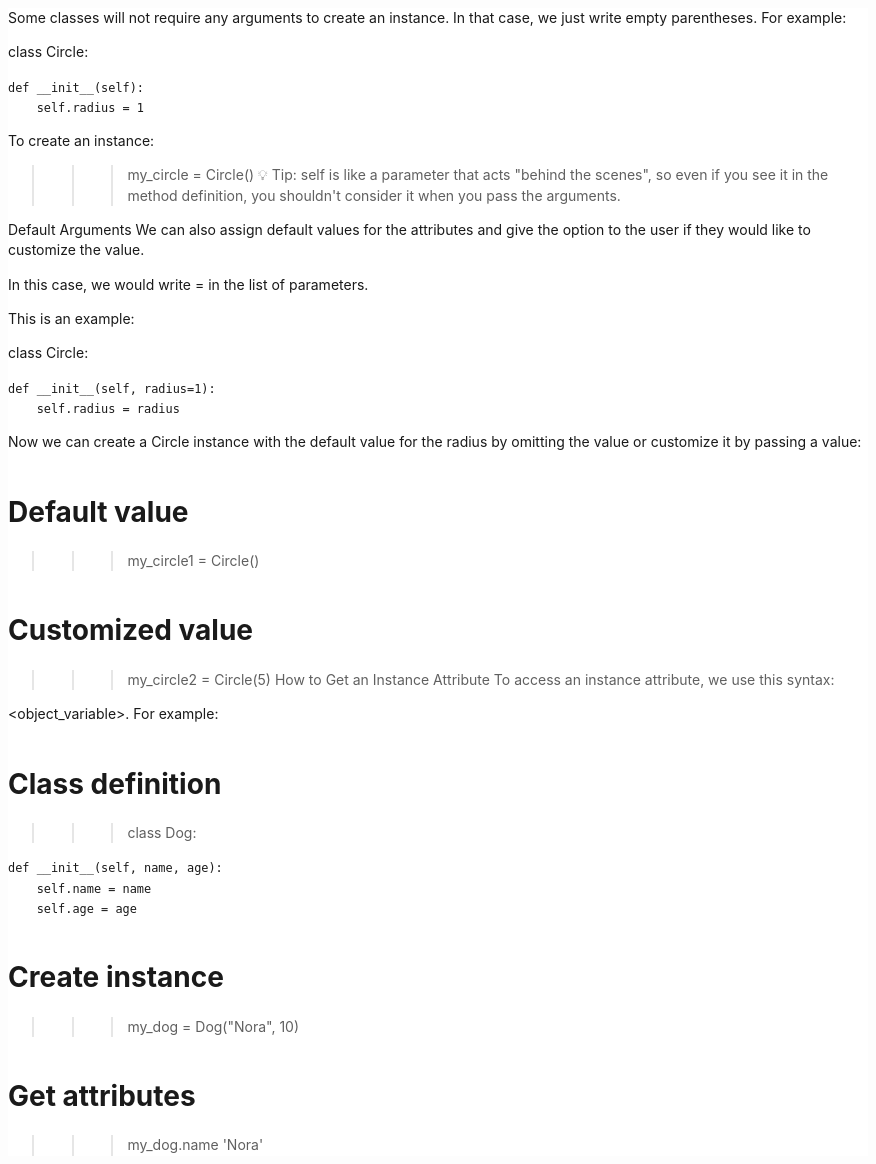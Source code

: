 Some classes will not require any arguments to create an instance. In that case, we just write empty parentheses. For example:

class Circle:

    def __init__(self):
        self.radius = 1
To create an instance:

>>> my_circle = Circle()
💡 Tip: self is like a parameter that acts "behind the scenes", so even if you see it in the method definition, you shouldn't consider it when you pass the arguments.

Default Arguments
We can also assign default values for the attributes and give the option to the user if they would like to customize the value.

In this case, we would write <attribute>=<value> in the list of parameters.

This is an example:

class Circle:

    def __init__(self, radius=1):
        self.radius = radius
Now we can create a Circle instance with the default value for the radius by omitting the value or customize it by passing a value:

# Default value
>>> my_circle1 = Circle()

# Customized value
>>> my_circle2 = Circle(5)
How to Get an Instance Attribute
To access an instance attribute, we use this syntax:

<object_variable>.<attribute>
For example:

# Class definition
>>> class Dog:

    def __init__(self, name, age):
        self.name = name
        self.age = age

# Create instance        
>>> my_dog = Dog("Nora", 10)

# Get attributes
>>> my_dog.name
'Nora'
